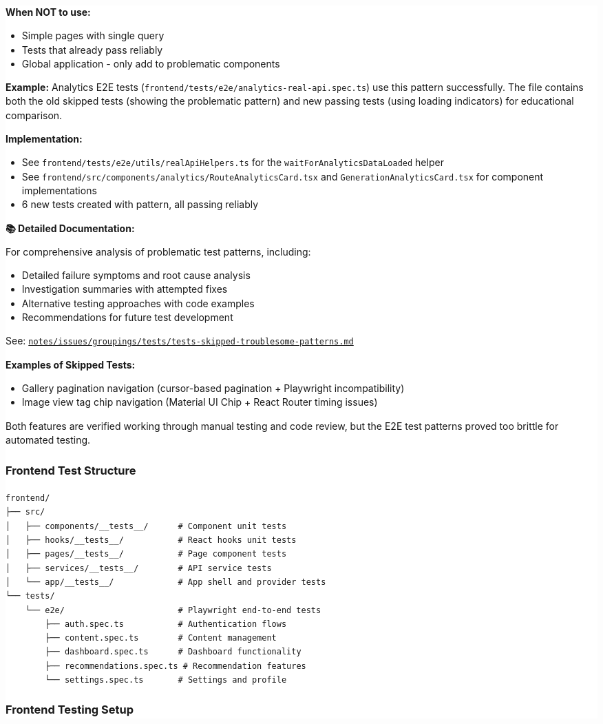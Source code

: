 **When NOT to use:**
- Simple pages with single query
- Tests that already pass reliably
- Global application - only add to problematic components

**Example:**
Analytics E2E tests (`frontend/tests/e2e/analytics-real-api.spec.ts`) use this pattern successfully. The file contains both the old skipped tests (showing the problematic pattern) and new passing tests (using loading indicators) for educational comparison.

**Implementation:**
- See `frontend/tests/e2e/utils/realApiHelpers.ts` for the `waitForAnalyticsDataLoaded` helper
- See `frontend/src/components/analytics/RouteAnalyticsCard.tsx` and `GenerationAnalyticsCard.tsx` for component implementations
- 6 new tests created with pattern, all passing reliably

**📚 Detailed Documentation:**

For comprehensive analysis of problematic test patterns, including:
- Detailed failure symptoms and root cause analysis
- Investigation summaries with attempted fixes
- Alternative testing approaches with code examples
- Recommendations for future test development

See: [`notes/issues/groupings/tests/tests-skipped-troublesome-patterns.md`](../notes/issues/groupings/tests/tests-skipped-troublesome-patterns.md)

**Examples of Skipped Tests:**
- Gallery pagination navigation (cursor-based pagination + Playwright incompatibility)
- Image view tag chip navigation (Material UI Chip + React Router timing issues)

Both features are verified working through manual testing and code review, but the E2E test patterns proved too brittle for automated testing.

### Frontend Test Structure

```
frontend/
├── src/
│   ├── components/__tests__/      # Component unit tests
│   ├── hooks/__tests__/           # React hooks unit tests
│   ├── pages/__tests__/           # Page component tests
│   ├── services/__tests__/        # API service tests
│   └── app/__tests__/             # App shell and provider tests
└── tests/
    └── e2e/                       # Playwright end-to-end tests
        ├── auth.spec.ts           # Authentication flows
        ├── content.spec.ts        # Content management
        ├── dashboard.spec.ts      # Dashboard functionality
        ├── recommendations.spec.ts # Recommendation features
        └── settings.spec.ts       # Settings and profile
```

### Frontend Testing Setup
